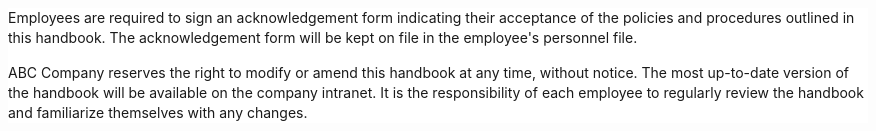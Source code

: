 Employees are required to sign an acknowledgement form indicating their acceptance of the policies and procedures outlined in this handbook. The acknowledgement form will be kept on file in the employee's personnel file.

ABC Company reserves the right to modify or amend this handbook at any time, without notice. The most up-to-date version of the handbook will be available on the company intranet. It is the responsibility of each employee to regularly review the handbook and familiarize themselves with any changes.
